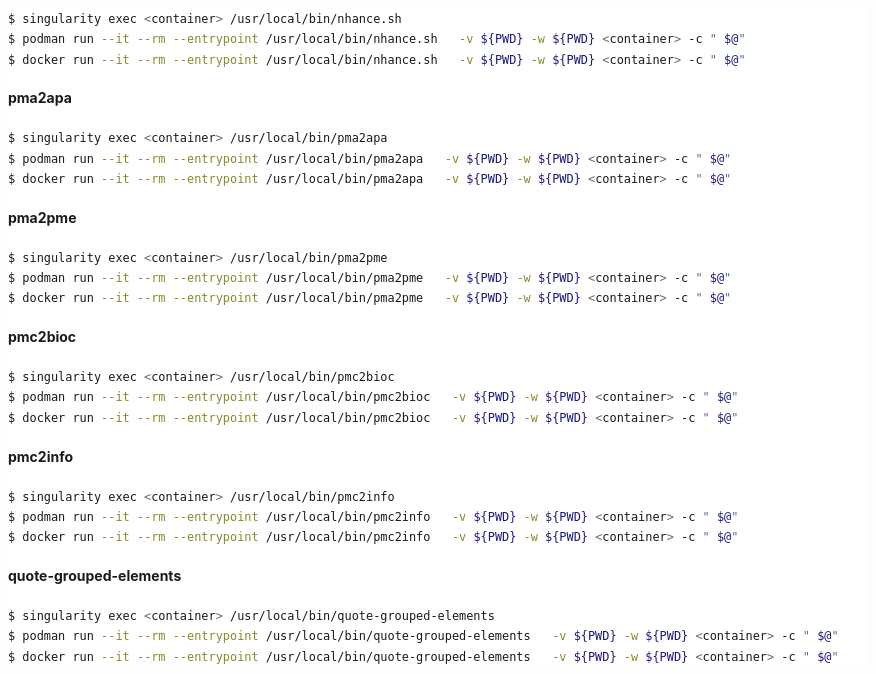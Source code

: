```bash
$ singularity exec <container> /usr/local/bin/nhance.sh
$ podman run --it --rm --entrypoint /usr/local/bin/nhance.sh   -v ${PWD} -w ${PWD} <container> -c " $@"
$ docker run --it --rm --entrypoint /usr/local/bin/nhance.sh   -v ${PWD} -w ${PWD} <container> -c " $@"
```


#### pma2apa

```bash
$ singularity exec <container> /usr/local/bin/pma2apa
$ podman run --it --rm --entrypoint /usr/local/bin/pma2apa   -v ${PWD} -w ${PWD} <container> -c " $@"
$ docker run --it --rm --entrypoint /usr/local/bin/pma2apa   -v ${PWD} -w ${PWD} <container> -c " $@"
```


#### pma2pme

```bash
$ singularity exec <container> /usr/local/bin/pma2pme
$ podman run --it --rm --entrypoint /usr/local/bin/pma2pme   -v ${PWD} -w ${PWD} <container> -c " $@"
$ docker run --it --rm --entrypoint /usr/local/bin/pma2pme   -v ${PWD} -w ${PWD} <container> -c " $@"
```


#### pmc2bioc

```bash
$ singularity exec <container> /usr/local/bin/pmc2bioc
$ podman run --it --rm --entrypoint /usr/local/bin/pmc2bioc   -v ${PWD} -w ${PWD} <container> -c " $@"
$ docker run --it --rm --entrypoint /usr/local/bin/pmc2bioc   -v ${PWD} -w ${PWD} <container> -c " $@"
```


#### pmc2info

```bash
$ singularity exec <container> /usr/local/bin/pmc2info
$ podman run --it --rm --entrypoint /usr/local/bin/pmc2info   -v ${PWD} -w ${PWD} <container> -c " $@"
$ docker run --it --rm --entrypoint /usr/local/bin/pmc2info   -v ${PWD} -w ${PWD} <container> -c " $@"
```


#### quote-grouped-elements

```bash
$ singularity exec <container> /usr/local/bin/quote-grouped-elements
$ podman run --it --rm --entrypoint /usr/local/bin/quote-grouped-elements   -v ${PWD} -w ${PWD} <container> -c " $@"
$ docker run --it --rm --entrypoint /usr/local/bin/quote-grouped-elements   -v ${PWD} -w ${PWD} <container> -c " $@"
```
